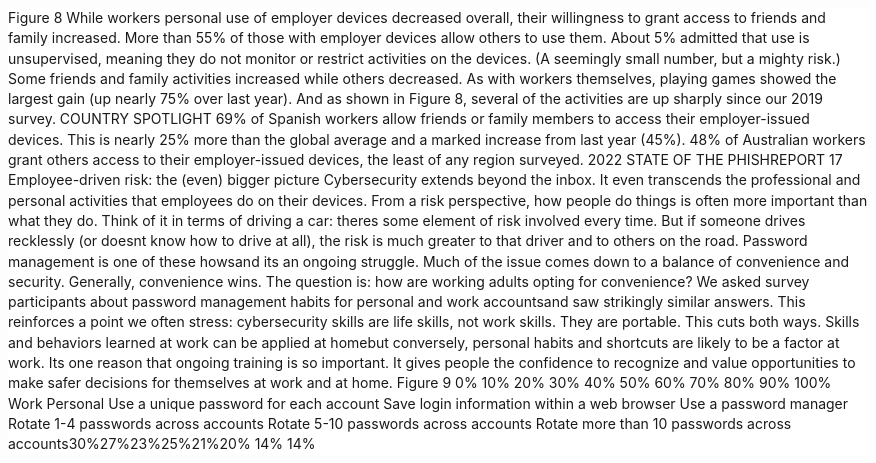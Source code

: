 Figure 8
While workers personal use of employer devices decreased overall, their 
willingness to grant access to friends and family increased. More than 55% of 
those with employer devices allow others to use them. About 5% admitted that 
use is unsupervised, meaning they do not monitor or restrict activities on the 
devices. (A seemingly small number, but a mighty risk.)
Some friends and family activities increased while others decreased. As with 
workers themselves, playing games showed the largest gain (up nearly 75% over 
last year). And as shown in Figure 8, several of the activities are up sharply since 
our 2019 survey.
COUNTRY SPOTLIGHT
69%
of Spanish workers allow friends or family 
members to access their employer\-issued 
devices. This is nearly 25% more than the 
global average and a marked increase from 
last year (45%).
48%
of Australian workers grant others access to 
their employer\-issued devices, the least of 
any region surveyed.
2022 STATE OF THE PHISHREPORT
17
Employee\-driven risk: the (even) bigger picture
Cybersecurity extends beyond the inbox. It even transcends the professional and 
personal activities that employees do on their devices. From a risk perspective, 
how people do things is often more important than what they do. 
Think of it in terms of driving a car: theres some element of risk involved every 
time. But if someone drives recklessly (or doesnt know how to drive at all), the risk 
is much greater to that driver and to others on the road.
Password management is one of these howsand its an ongoing struggle. 
Much of the issue comes down to a balance of convenience and security. 
Generally, convenience wins. The question is: how are working adults opting for 
convenience?
We asked survey participants about password management habits for personal 
and work accountsand saw strikingly similar answers. This reinforces a point we 
often stress: cybersecurity skills are life skills, not work skills. They are portable. 
This cuts both ways. Skills and behaviors learned at work can be applied at 
homebut conversely, personal habits and shortcuts are likely to be a factor at 
work. Its one reason that ongoing training is so important. It gives people the 
confidence to recognize and value opportunities to make safer decisions for 
themselves at work and at home.
Figure 9
0%
10%
20%
30%
40%
50%
60%
70%
80%
90%
100%
Work
Personal
Use a unique password for each account 
Save login information within a web browser
Use a password manager
Rotate 1\-4 passwords across accounts
Rotate 5\-10 passwords across accounts
Rotate more than 10 passwords across accounts30%27%23%25%21%20%
14%
14%